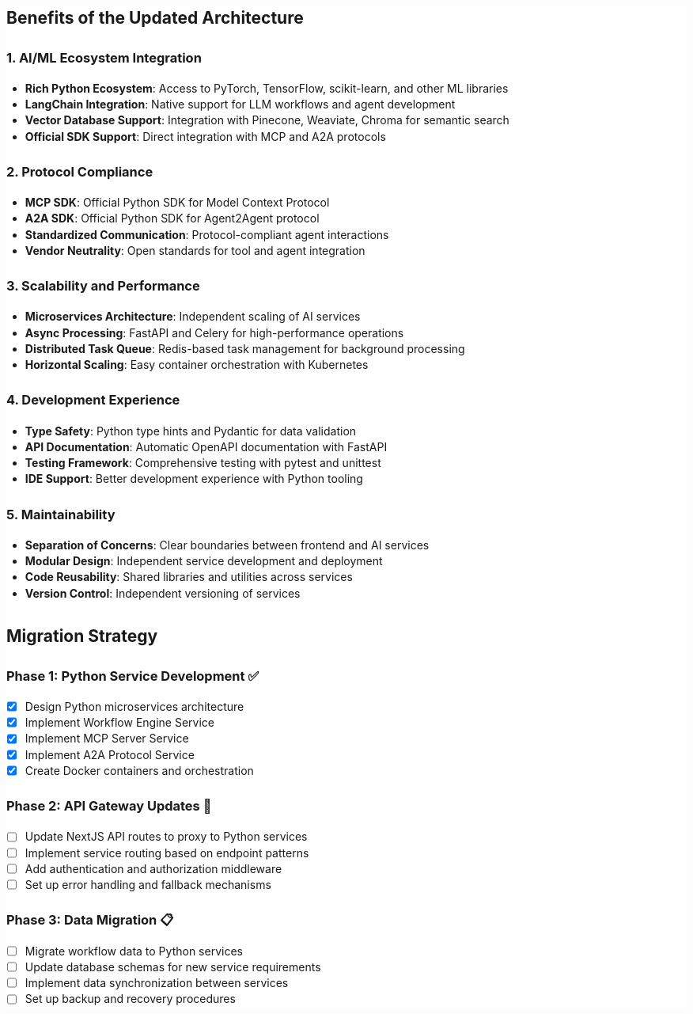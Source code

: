 ## Benefits of the Updated Architecture

### 1. **AI/ML Ecosystem Integration**
- **Rich Python Ecosystem**: Access to PyTorch, TensorFlow, scikit-learn, and other ML libraries
- **LangChain Integration**: Native support for LLM workflows and agent development
- **Vector Database Support**: Integration with Pinecone, Weaviate, Chroma for semantic search
- **Official SDK Support**: Direct integration with MCP and A2A protocols

### 2. **Protocol Compliance**
- **MCP SDK**: Official Python SDK for Model Context Protocol
- **A2A SDK**: Official Python SDK for Agent2Agent protocol
- **Standardized Communication**: Protocol-compliant agent interactions
- **Vendor Neutrality**: Open standards for tool and agent integration

### 3. **Scalability and Performance**
- **Microservices Architecture**: Independent scaling of AI services
- **Async Processing**: FastAPI and Celery for high-performance operations
- **Distributed Task Queue**: Redis-based task management for background processing
- **Horizontal Scaling**: Easy container orchestration with Kubernetes

### 4. **Development Experience**
- **Type Safety**: Python type hints and Pydantic for data validation
- **API Documentation**: Automatic OpenAPI documentation with FastAPI
- **Testing Framework**: Comprehensive testing with pytest and unittest
- **IDE Support**: Better development experience with Python tooling

### 5. **Maintainability**
- **Separation of Concerns**: Clear boundaries between frontend and AI services
- **Modular Design**: Independent service development and deployment
- **Code Reusability**: Shared libraries and utilities across services
- **Version Control**: Independent versioning of services

## Migration Strategy

### Phase 1: Python Service Development ✅
- [x] Design Python microservices architecture
- [x] Implement Workflow Engine Service
- [x] Implement MCP Server Service
- [x] Implement A2A Protocol Service
- [x] Create Docker containers and orchestration

### Phase 2: API Gateway Updates 🔄
- [ ] Update NextJS API routes to proxy to Python services
- [ ] Implement service routing based on endpoint patterns
- [ ] Add authentication and authorization middleware
- [ ] Set up error handling and fallback mechanisms

### Phase 3: Data Migration 📋
- [ ] Migrate workflow data to Python services
- [ ] Update database schemas for new service requirements
- [ ] Implement data synchronization between services
- [ ] Set up backup and recovery procedures
